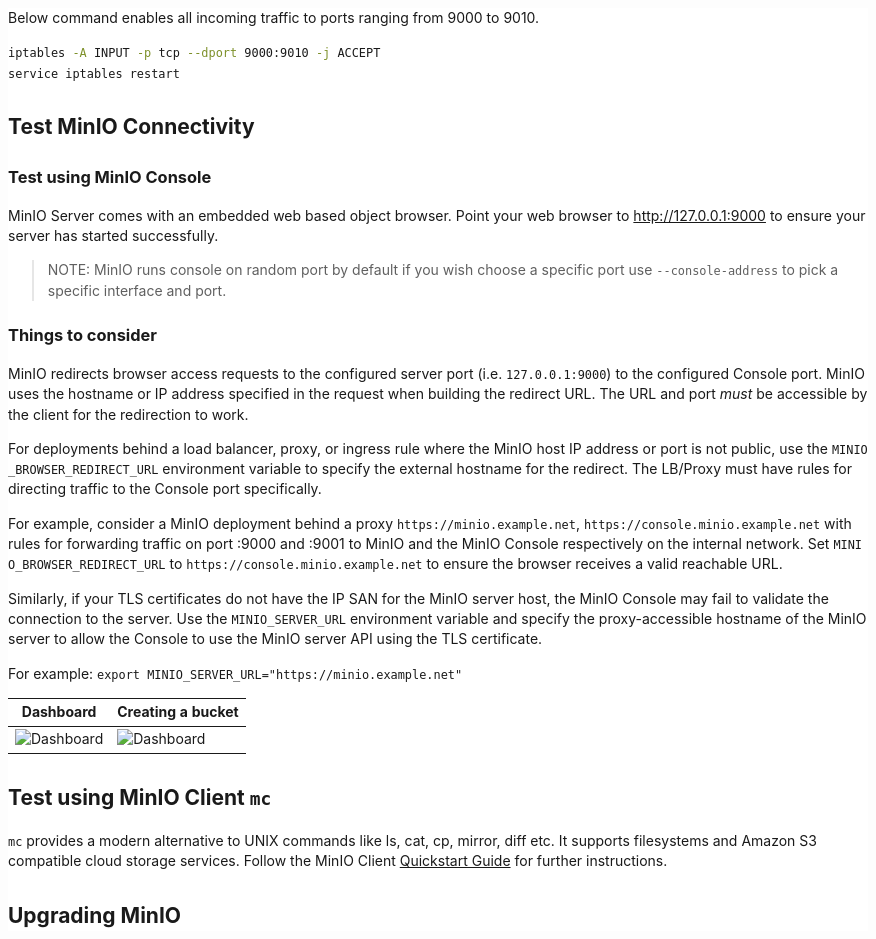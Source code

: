 Below command enables all incoming traffic to ports ranging from 9000 to 9010.

```sh
iptables -A INPUT -p tcp --dport 9000:9010 -j ACCEPT
service iptables restart
```

## Test MinIO Connectivity

### Test using MinIO Console

MinIO Server comes with an embedded web based object browser. Point your web browser to <http://127.0.0.1:9000> to ensure your server has started successfully.

> NOTE: MinIO runs console on random port by default if you wish choose a specific port use `--console-address` to pick a specific interface and port.

### Things to consider

MinIO redirects browser access requests to the configured server port (i.e. `127.0.0.1:9000`) to the configured Console port. MinIO uses the hostname or IP address specified in the request when building the redirect URL. The URL and port *must* be accessible by the client for the redirection to work.

For deployments behind a load balancer, proxy, or ingress rule where the MinIO host IP address or port is not public, use the `MINIO_BROWSER_REDIRECT_URL` environment variable to specify the external hostname for the redirect. The LB/Proxy must have rules for directing traffic to the Console port specifically.

For example, consider a MinIO deployment behind a proxy `https://minio.example.net`, `https://console.minio.example.net` with rules for forwarding traffic on port :9000 and :9001 to MinIO and the MinIO Console respectively on the internal network. Set `MINIO_BROWSER_REDIRECT_URL` to `https://console.minio.example.net` to ensure the browser receives a valid reachable URL.

Similarly, if your TLS certificates do not have the IP SAN for the MinIO server host, the MinIO Console may fail to validate the connection to the server. Use the `MINIO_SERVER_URL` environment variable  and specify the proxy-accessible hostname of the MinIO server to allow the Console to use the MinIO server API using the TLS certificate.

For example: `export MINIO_SERVER_URL="https://minio.example.net"`

| Dashboard                                                                                   | Creating a bucket                                                                           |
| -------------                                                                               | -------------                                                                               |
| ![Dashboard](https://github.com/minio/minio/blob/master/docs/screenshots/pic1.png?raw=true) | ![Dashboard](https://github.com/minio/minio/blob/master/docs/screenshots/pic2.png?raw=true) |

## Test using MinIO Client `mc`

`mc` provides a modern alternative to UNIX commands like ls, cat, cp, mirror, diff etc. It supports filesystems and Amazon S3 compatible cloud storage services. Follow the MinIO Client [Quickstart Guide](https://min.io/docs/minio/linux/reference/minio-mc.html#quickstart) for further instructions.

## Upgrading MinIO
